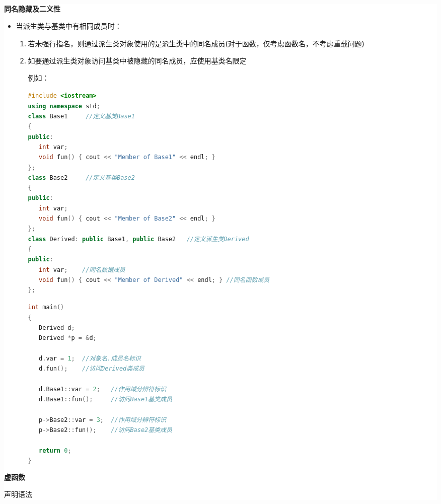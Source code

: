 **同名隐藏及二义性**

* 当派生类与基类中有相同成员时：

  1. 若未强行指名，则通过派生类对象使用的是派生类中的同名成员(对于函数，仅考虑函数名，不考虑重载问题)

  2. 如要通过派生类对象访问基类中被隐藏的同名成员，应使用基类名限定

     例如：

     ```cpp
     #include <iostream>
     using namespace std;
     class Base1 	 //定义基类Base1
     {	
     public:
     	int var;
     	void fun() { cout << "Member of Base1" << endl; }
     };
     class Base2 	 //定义基类Base2
     {	
     public:
     	int var;
     	void fun() { cout << "Member of Base2" << endl; }
     };
     class Derived: public Base1, public Base2 	 //定义派生类Derived
     { 
     public:
     	int var;	//同名数据成员
     	void fun() { cout << "Member of Derived" << endl; }	//同名函数成员
     };
     
     ```

     ```cpp
     int main() 
     {
     	Derived d;
     	Derived *p = &d;
     
     	d.var = 1;	//对象名.成员名标识
     	d.fun();	//访问Derived类成员
     	
     	d.Base1::var = 2;	//作用域分辨符标识
     	d.Base1::fun();		//访问Base1基类成员
     	
     	p->Base2::var = 3;	//作用域分辨符标识
     	p->Base2::fun();	//访问Base2基类成员
     
     	return 0;
     }
     
     ```

**虚函数**

声明语法
